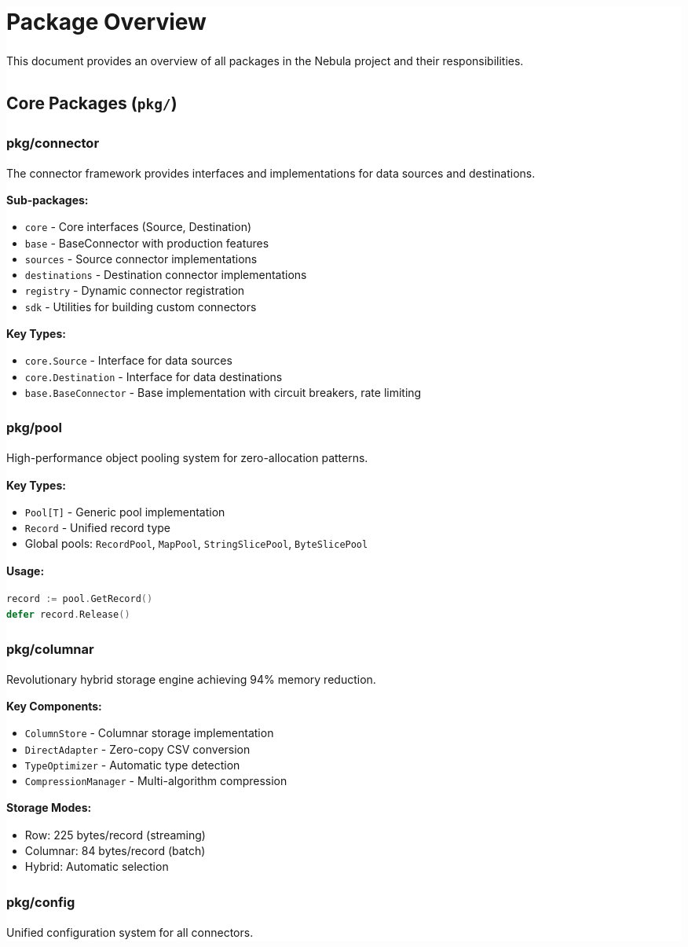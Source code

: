 # Package Overview

This document provides an overview of all packages in the Nebula project and their responsibilities.

## Core Packages (`pkg/`)

### pkg/connector
The connector framework provides interfaces and implementations for data sources and destinations.

**Sub-packages:**
- `core` - Core interfaces (Source, Destination)
- `base` - BaseConnector with production features
- `sources` - Source connector implementations
- `destinations` - Destination connector implementations
- `registry` - Dynamic connector registration
- `sdk` - Utilities for building custom connectors

**Key Types:**
- `core.Source` - Interface for data sources
- `core.Destination` - Interface for data destinations
- `base.BaseConnector` - Base implementation with circuit breakers, rate limiting

### pkg/pool
High-performance object pooling system for zero-allocation patterns.

**Key Types:**
- `Pool[T]` - Generic pool implementation
- `Record` - Unified record type
- Global pools: `RecordPool`, `MapPool`, `StringSlicePool`, `ByteSlicePool`

**Usage:**
```go
record := pool.GetRecord()
defer record.Release()
```

### pkg/columnar
Revolutionary hybrid storage engine achieving 94% memory reduction.

**Key Components:**
- `ColumnStore` - Columnar storage implementation
- `DirectAdapter` - Zero-copy CSV conversion
- `TypeOptimizer` - Automatic type detection
- `CompressionManager` - Multi-algorithm compression

**Storage Modes:**
- Row: 225 bytes/record (streaming)
- Columnar: 84 bytes/record (batch)
- Hybrid: Automatic selection

### pkg/config
Unified configuration system for all connectors.
